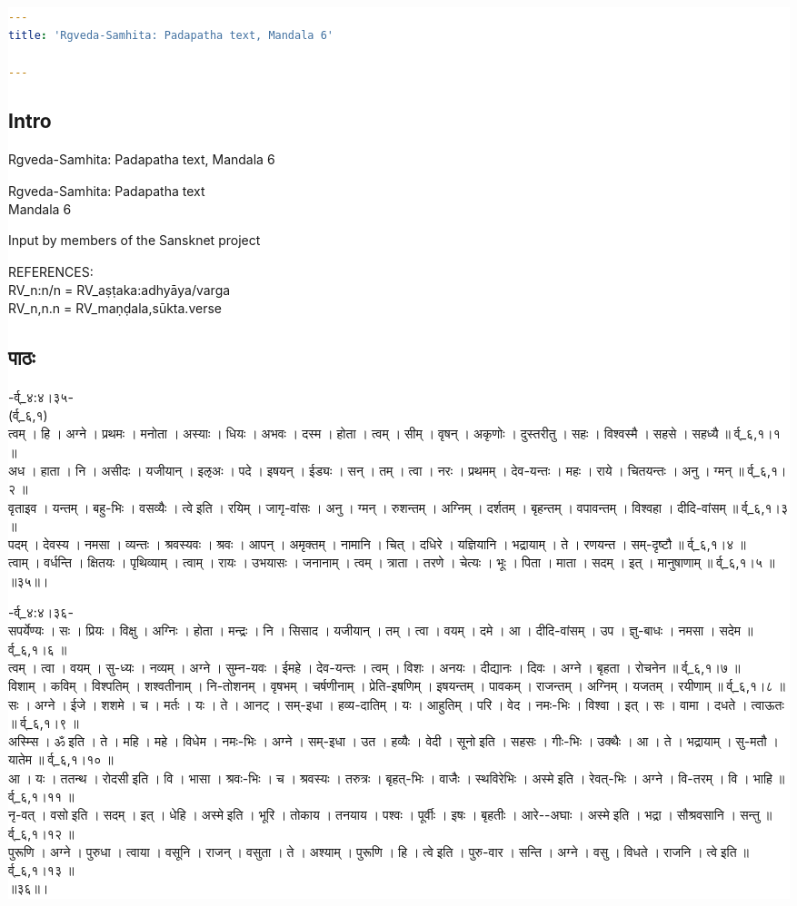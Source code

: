 ```yaml
---
title: 'Rgveda-Samhita: Padapatha text, Mandala 6'

---
```

## Intro

Rgveda-Samhita: Padapatha text, Mandala 6   

Rgveda-Samhita: Padapatha text  
Mandala 6  

Input by members of the Sansknet project  

REFERENCES:  
RV_n:n/n = RV_aṣṭaka:adhyāya/varga  
RV_n,n.n = RV_maṇḍala,sūkta.verse  

## पाठः

-र्व्_४:४।३५-  
(र्व्_६,१)  
त्वम् । हि । अग्ने । प्रथमः । मनोता । अस्याः । धियः । अभवः । दस्म । होता । त्वम् । सीम् । वृषन् । अकृणोः । दुस्तरीतु । सहः । विश्वस्मै । सहसे । सहध्यै  ॥ र्व्_६,१।१ ॥  
अध । हाता । नि । असीदः । यजीयान् । इऌअः । पदे । इषयन् । ईड्यः । सन् । तम् । त्वा । नरः । प्रथमम् । देव-यन्तः । महः । राये । चितयन्तः । अनु । ग्मन्  ॥ र्व्_६,१।२ ॥  
वृताइव । यन्तम् । बहु-भिः । वसव्यैः । त्वे इति । रयिम् । जागृ-वांसः । अनु । ग्मन् । रुशन्तम् । अग्निम् । दर्शतम् । बृहन्तम् । वपावन्तम् । विश्वहा । दीदि-वांसम्  ॥ र्व्_६,१।३ ॥  
पदम् । देवस्य । नमसा । व्यन्तः । श्रवस्यवः । श्रवः । आपन् । अमृक्तम् । नामानि । चित् । दधिरे । यज्ञियानि । भद्रायाम् । ते । रणयन्त । सम्-दृष्टौ  ॥ र्व्_६,१।४ ॥  
त्वाम् । वर्धन्ति । क्षितयः । पृथिव्याम् । त्वाम् । रायः । उभयासः । जनानाम् । त्वम् । त्राता । तरणे । चेत्यः । भूः । पिता । माता । सदम् । इत् । मानुषाणाम्  ॥ र्व्_६,१।५ ॥  
॥३५॥।  
  
-र्व्_४:४।३६-  
सपर्येण्यः । सः । प्रियः । विक्षु । अग्निः । होता । मन्द्रः । नि । सिसाद । यजीयान् । तम् । त्वा । वयम् । दमे । आ । दीदि-वांसम् । उप । ज्ञु-बाधः । नमसा । सदेम  ॥ र्व्_६,१।६ ॥  
त्वम् । त्वा । वयम् । सु-ध्यः । नव्यम् । अग्ने । सुम्न-यवः । ईमहे । देव-यन्तः । त्वम् । विशः । अनयः । दीद्यानः । दिवः । अग्ने । बृहता । रोचनेन  ॥ र्व्_६,१।७ ॥  
विशाम् । कविम् । विश्पतिम् । शश्वतीनाम् । नि-तोशनम् । वृषभम् । चर्षणीनाम् । प्रेति-इषणिम् । इषयन्तम् । पावकम् । राजन्तम् । अग्निम् । यजतम् । रयीणाम्  ॥ र्व्_६,१।८ ॥  
सः । अग्ने । ईजे । शशमे । च । मर्तः । यः । ते । आनट् । सम्-इधा । हव्य-दातिम् । यः । आहुतिम् । परि । वेद । नमः-भिः । विश्वा । इत् । सः । वामा । दधते । त्वाऊतः  ॥ र्व्_६,१।९ ॥  
अस्म्सि । ॐ इति । ते । महि । महे । विधेम । नमः-भिः । अग्ने । सम्-इधा । उत । हव्यैः । वेदी । सूनो इति । सहसः । गीः-भिः । उक्थैः । आ । ते । भद्रायाम् । सु-मतौ । यातेम  ॥ र्व्_६,१।१० ॥  
आ । यः । ततन्थ । रोदसी इति । वि । भासा । श्रवः-भिः । च । श्रवस्यः । तरुत्रः । बृहत्-भिः । वाजैः । स्थविरेभिः । अस्मे इति । रेवत्-भिः । अग्ने । वि-तरम् । वि । भाहि  ॥ र्व्_६,१।११ ॥  
नृ-वत् । वसो इति । सदम् । इत् । धेहि । अस्मे इति । भूरि । तोकाय । तनयाय । पश्वः । पूर्वीः । इषः । बृहतीः । आरे--अघाः । अस्मे इति । भद्रा । सौश्रवसानि । सन्तु  ॥ र्व्_६,१।१२ ॥  
पुरूणि । अग्ने । पुरुधा । त्वाया । वसूनि । राजन् । वसुता । ते । अश्याम् । पुरूणि । हि । त्वे इति । पुरु-वार । सन्ति । अग्ने । वसु । विधते । राजनि । त्वे इति  ॥ र्व्_६,१।१३ ॥  
॥३६॥।  
  